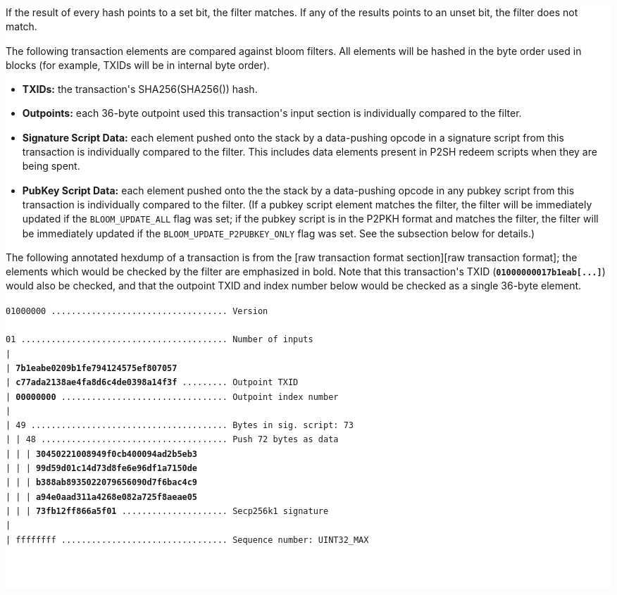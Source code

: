 If the result of every hash points to a set bit, the filter matches. If
any of the results points to an unset bit, the filter does not match.

The following transaction elements are compared against bloom filters.
All elements will be hashed in the byte order used in blocks (for
example, TXIDs will be in internal byte order).

* **TXIDs:** the transaction's SHA256(SHA256()) hash.

* **Outpoints:** each 36-byte outpoint used this transaction's input
  section is individually compared to the filter.

* **Signature Script Data:** each element pushed onto the stack by a
  data-pushing opcode in a signature script from this transaction is
  individually compared to the filter.  This includes data elements
  present in P2SH redeem scripts when they are being spent.

* **PubKey Script Data:** each element pushed onto the the stack by a
  data-pushing opcode in any pubkey script from this transaction is
  individually compared to the filter. (If a pubkey script element
  matches the filter, the filter will be immediately updated if the
  `BLOOM_UPDATE_ALL` flag was set; if the pubkey script is in the P2PKH
  format and matches the filter, the filter will be immediately updated
  if the `BLOOM_UPDATE_P2PUBKEY_ONLY` flag was set. See the subsection
  below for details.)

The following annotated hexdump of a transaction is from the [raw
transaction format section][raw transaction format]; the elements which
would be checked by the filter are emphasized in bold. Note that this
transaction's TXID (**`01000000017b1eab[...]`**) would also be checked,
and that the outpoint TXID and index number below would be checked as a
single 36-byte element.

<pre><code>01000000 ................................... Version

01 ......................................... Number of inputs
|
| <b>7b1eabe0209b1fe794124575ef807057</b>
| <b>c77ada2138ae4fa8d6c4de0398a14f3f</b> ......... Outpoint TXID
| <b>00000000</b> ................................. Outpoint index number
|
| 49 ....................................... Bytes in sig. script: 73
| | 48 ..................................... Push 72 bytes as data
| | | <b>30450221008949f0cb400094ad2b5eb3</b>
| | | <b>99d59d01c14d73d8fe6e96df1a7150de</b>
| | | <b>b388ab8935022079656090d7f6bac4c9</b>
| | | <b>a94e0aad311a4268e082a725f8aeae05</b>
| | | <b>73fb12ff866a5f01</b> ..................... Secp256k1 signature
|
| ffffffff ................................. Sequence number: UINT32_MAX
